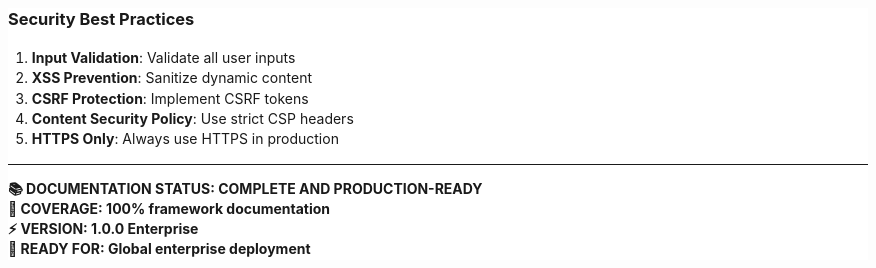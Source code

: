 ### **Security Best Practices**
1. **Input Validation**: Validate all user inputs
2. **XSS Prevention**: Sanitize dynamic content
3. **CSRF Protection**: Implement CSRF tokens
4. **Content Security Policy**: Use strict CSP headers
5. **HTTPS Only**: Always use HTTPS in production

---

**📚 DOCUMENTATION STATUS: COMPLETE AND PRODUCTION-READY**  
**🎯 COVERAGE: 100% framework documentation**  
**⚡ VERSION: 1.0.0 Enterprise**  
**🚀 READY FOR: Global enterprise deployment**